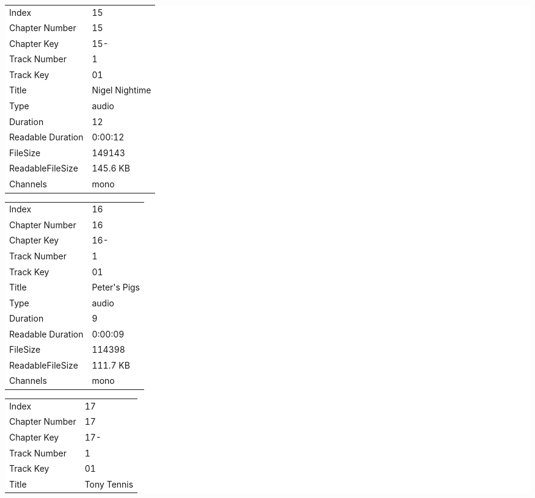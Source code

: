 |  |  |
| - | - |
| Index | 15 |
| Chapter Number | 15 |
| Chapter Key | 15- |
| Track Number | 1 |
| Track Key | 01 |
| Title | Nigel Nightime |
| Type | audio |
| Duration | 12 |
| Readable Duration | 0:00:12 |
| FileSize | 149143 |
| ReadableFileSize | 145.6 KB |
| Channels | mono |

|  |  |
| - | - |
| Index | 16 |
| Chapter Number | 16 |
| Chapter Key | 16- |
| Track Number | 1 |
| Track Key | 01 |
| Title | Peter's Pigs |
| Type | audio |
| Duration | 9 |
| Readable Duration | 0:00:09 |
| FileSize | 114398 |
| ReadableFileSize | 111.7 KB |
| Channels | mono |

|  |  |
| - | - |
| Index | 17 |
| Chapter Number | 17 |
| Chapter Key | 17- |
| Track Number | 1 |
| Track Key | 01 |
| Title | Tony Tennis |